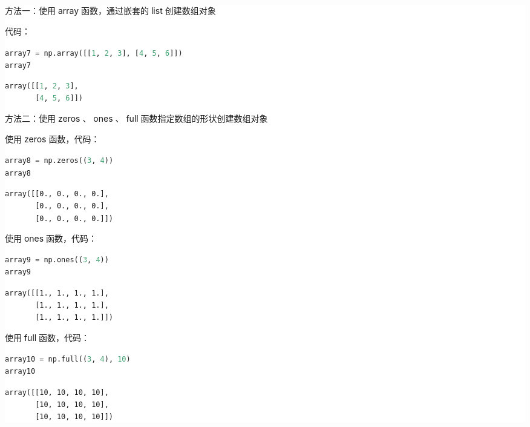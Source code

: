 ⽅法⼀：使⽤ array 函数，通过嵌套的 list 创建数组对象

代码：


```python
array7 = np.array([[1, 2, 3], [4, 5, 6]])
array7
```




```python
array([[1, 2, 3],
       [4, 5, 6]])
```



⽅法⼆：使⽤ zeros 、 ones 、 full 函数指定数组的形状创建数组对象

使⽤ zeros 函数，代码：


```python
array8 = np.zeros((3, 4))
array8
```




    array([[0., 0., 0., 0.],
           [0., 0., 0., 0.],
           [0., 0., 0., 0.]])



使⽤ ones 函数，代码：


```python
array9 = np.ones((3, 4))
array9
```




    array([[1., 1., 1., 1.],
           [1., 1., 1., 1.],
           [1., 1., 1., 1.]])



使⽤ full 函数，代码：


```python
array10 = np.full((3, 4), 10)
array10
```




    array([[10, 10, 10, 10],
           [10, 10, 10, 10],
           [10, 10, 10, 10]])
